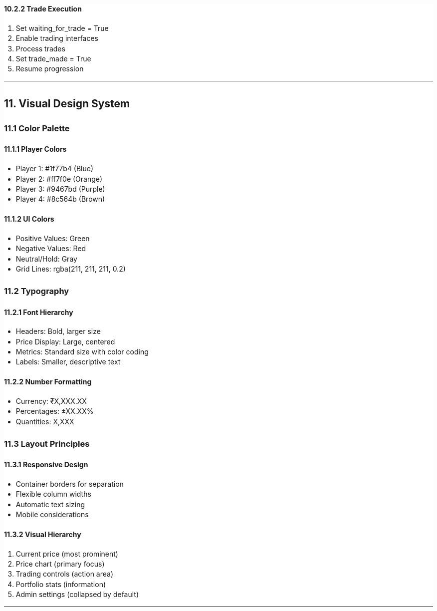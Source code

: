 #### 10.2.2 Trade Execution
1. Set waiting_for_trade = True
2. Enable trading interfaces
3. Process trades
4. Set trade_made = True
5. Resume progression

---

## 11. Visual Design System

### 11.1 Color Palette

#### 11.1.1 Player Colors
- Player 1: #1f77b4 (Blue)
- Player 2: #ff7f0e (Orange)
- Player 3: #9467bd (Purple)
- Player 4: #8c564b (Brown)

#### 11.1.2 UI Colors
- Positive Values: Green
- Negative Values: Red
- Neutral/Hold: Gray
- Grid Lines: rgba(211, 211, 211, 0.2)

### 11.2 Typography

#### 11.2.1 Font Hierarchy
- Headers: Bold, larger size
- Price Display: Large, centered
- Metrics: Standard size with color coding
- Labels: Smaller, descriptive text

#### 11.2.2 Number Formatting
- Currency: ₹X,XXX.XX
- Percentages: ±XX.XX%
- Quantities: X,XXX

### 11.3 Layout Principles

#### 11.3.1 Responsive Design
- Container borders for separation
- Flexible column widths
- Automatic text sizing
- Mobile considerations

#### 11.3.2 Visual Hierarchy
1. Current price (most prominent)
2. Price chart (primary focus)
3. Trading controls (action area)
4. Portfolio stats (information)
5. Admin settings (collapsed by default)

---